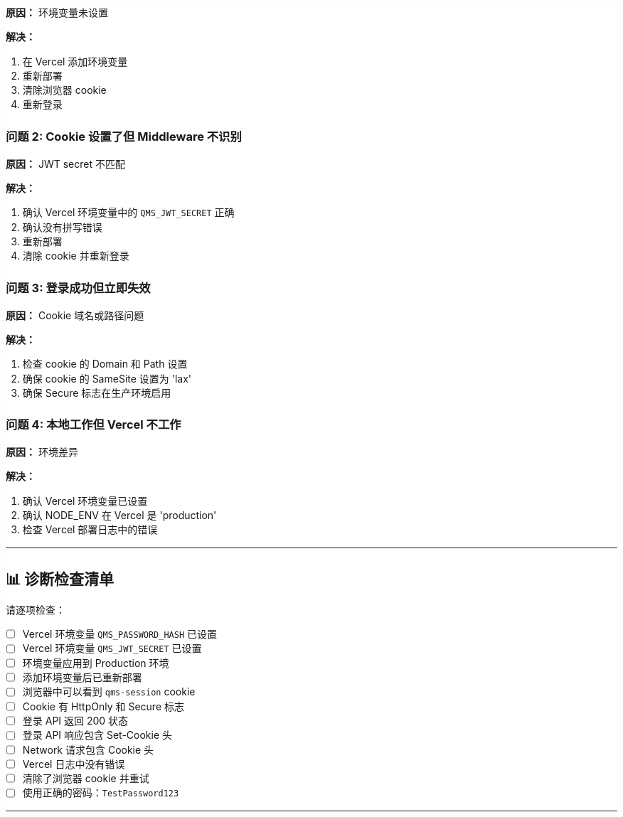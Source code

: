 **原因：** 环境变量未设置

**解决：**

1. 在 Vercel 添加环境变量
2. 重新部署
3. 清除浏览器 cookie
4. 重新登录

### 问题 2: Cookie 设置了但 Middleware 不识别

**原因：** JWT secret 不匹配

**解决：**

1. 确认 Vercel 环境变量中的 `QMS_JWT_SECRET` 正确
2. 确认没有拼写错误
3. 重新部署
4. 清除 cookie 并重新登录

### 问题 3: 登录成功但立即失效

**原因：** Cookie 域名或路径问题

**解决：**

1. 检查 cookie 的 Domain 和 Path 设置
2. 确保 cookie 的 SameSite 设置为 'lax'
3. 确保 Secure 标志在生产环境启用

### 问题 4: 本地工作但 Vercel 不工作

**原因：** 环境差异

**解决：**

1. 确认 Vercel 环境变量已设置
2. 确认 NODE_ENV 在 Vercel 是 'production'
3. 检查 Vercel 部署日志中的错误

---

## 📊 诊断检查清单

请逐项检查：

- [ ] Vercel 环境变量 `QMS_PASSWORD_HASH` 已设置
- [ ] Vercel 环境变量 `QMS_JWT_SECRET` 已设置
- [ ] 环境变量应用到 Production 环境
- [ ] 添加环境变量后已重新部署
- [ ] 浏览器中可以看到 `qms-session` cookie
- [ ] Cookie 有 HttpOnly 和 Secure 标志
- [ ] 登录 API 返回 200 状态
- [ ] 登录 API 响应包含 Set-Cookie 头
- [ ] Network 请求包含 Cookie 头
- [ ] Vercel 日志中没有错误
- [ ] 清除了浏览器 cookie 并重试
- [ ] 使用正确的密码：`TestPassword123`

---